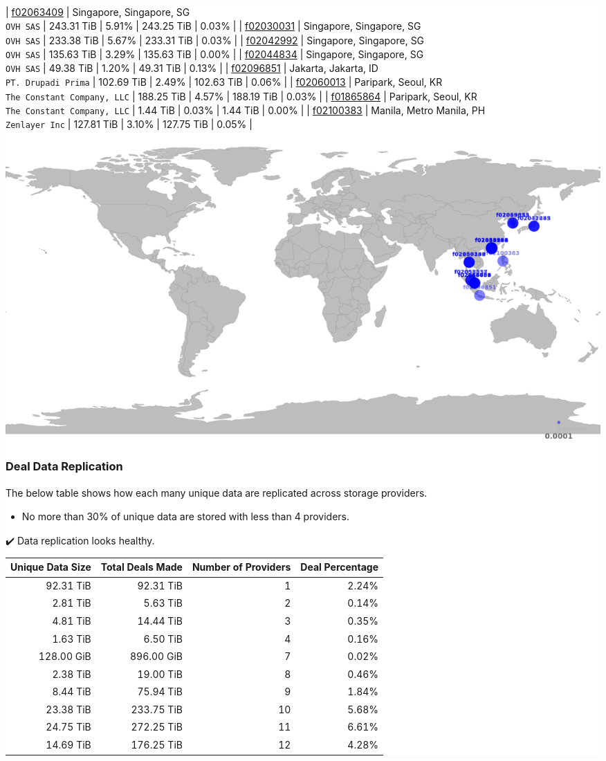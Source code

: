 | [f02063409](https://filfox.info/en/address/f02063409) |                                     Singapore, Singapore, SG<br/>`OVH SAS` |         243.31 TiB |      5.91% |  243.25 TiB |           0.03% |
| [f02030031](https://filfox.info/en/address/f02030031) |                                     Singapore, Singapore, SG<br/>`OVH SAS` |         233.38 TiB |      5.67% |  233.31 TiB |           0.03% |
| [f02042992](https://filfox.info/en/address/f02042992) |                                     Singapore, Singapore, SG<br/>`OVH SAS` |         135.63 TiB |      3.29% |  135.63 TiB |           0.00% |
| [f02044834](https://filfox.info/en/address/f02044834) |                                     Singapore, Singapore, SG<br/>`OVH SAS` |          49.38 TiB |      1.20% |   49.31 TiB |           0.13% |
| [f02096851](https://filfox.info/en/address/f02096851) |                               Jakarta, Jakarta, ID<br/>`PT. Drupadi Prima` |         102.69 TiB |      2.49% |  102.63 TiB |           0.06% |
| [f02060013](https://filfox.info/en/address/f02060013) |                        Paripark, Seoul, KR<br/>`The Constant Company, LLC` |         188.25 TiB |      4.57% |  188.19 TiB |           0.03% |
| [f01865864](https://filfox.info/en/address/f01865864) |                        Paripark, Seoul, KR<br/>`The Constant Company, LLC` |           1.44 TiB |      0.03% |    1.44 TiB |           0.00% |
| [f02100383](https://filfox.info/en/address/f02100383) |                                Manila, Metro Manila, PH<br/>`Zenlayer Inc` |         127.81 TiB |      3.10% |  127.75 TiB |           0.05% |

<img src="https://raw.githubusercontent.com/data-preservation-programs/filplus-checker-assets/main/filecoin-project/filecoin-plus-large-datasets/issues/1662/1694155784256.png"/>

### Deal Data Replication
The below table shows how each many unique data are replicated across storage providers.

- No more than 30% of unique data are stored with less than 4 providers.

✔️ Data replication looks healthy.

| Unique Data Size | Total Deals Made | Number of Providers | Deal Percentage |
| ---------------: | ---------------: | ------------------: | --------------: |
|        92.31 TiB |        92.31 TiB |                   1 |           2.24% |
|         2.81 TiB |         5.63 TiB |                   2 |           0.14% |
|         4.81 TiB |        14.44 TiB |                   3 |           0.35% |
|         1.63 TiB |         6.50 TiB |                   4 |           0.16% |
|       128.00 GiB |       896.00 GiB |                   7 |           0.02% |
|         2.38 TiB |        19.00 TiB |                   8 |           0.46% |
|         8.44 TiB |        75.94 TiB |                   9 |           1.84% |
|        23.38 TiB |       233.75 TiB |                  10 |           5.68% |
|        24.75 TiB |       272.25 TiB |                  11 |           6.61% |
|        14.69 TiB |       176.25 TiB |                  12 |           4.28% |